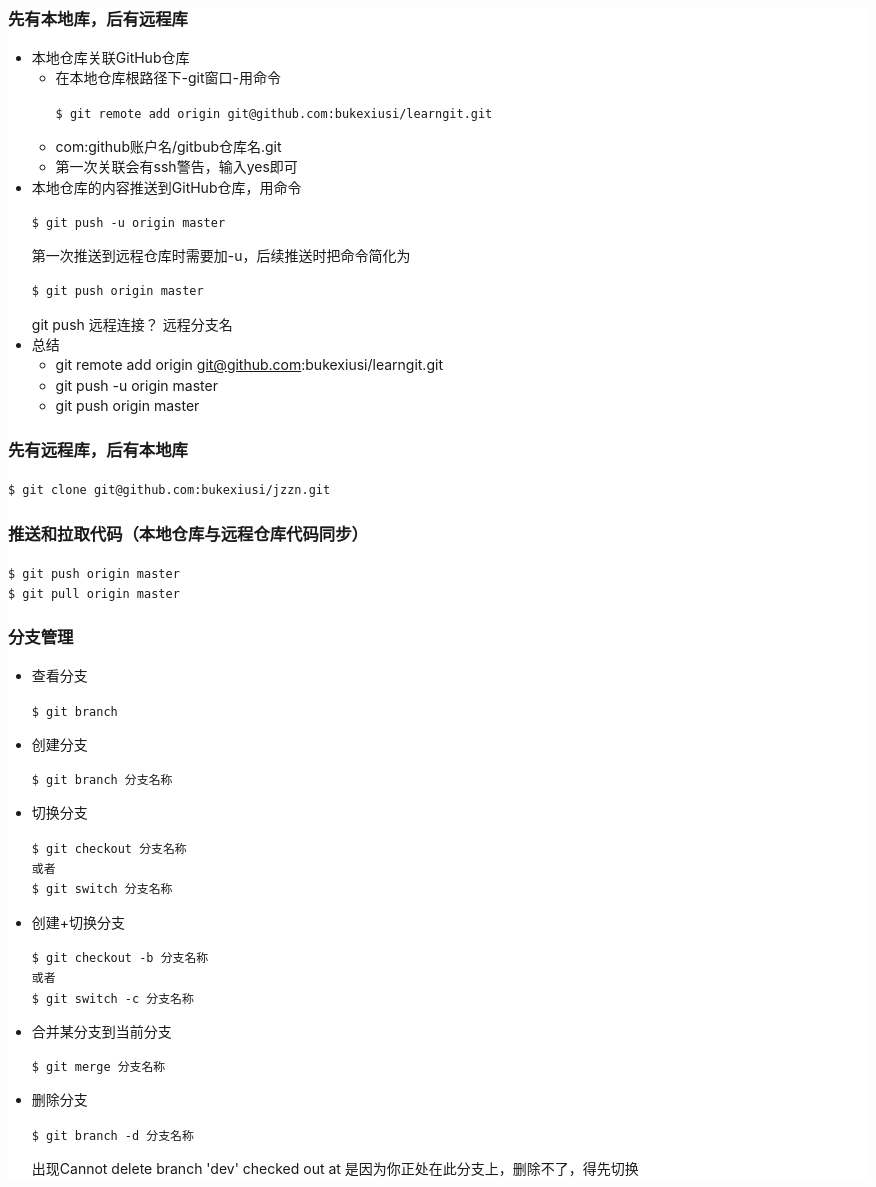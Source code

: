 ### 先有本地库，后有远程库

+ 本地仓库关联GitHub仓库
  + 在本地仓库根路径下-git窗口-用命令
    ```git
    $ git remote add origin git@github.com:bukexiusi/learngit.git
    ```
  + com:github账户名/gitbub仓库名.git
  + 第一次关联会有ssh警告，输入yes即可
+ 本地仓库的内容推送到GitHub仓库，用命令
  ```git
  $ git push -u origin master
  ```
  第一次推送到远程仓库时需要加-u，后续推送时把命令简化为
  ```git
  $ git push origin master
  ```
  git push 远程连接？ 远程分支名
+ 总结
  + git remote add origin git@github.com:bukexiusi/learngit.git
  + git push -u origin master
  + git push origin master

### 先有远程库，后有本地库

```git
$ git clone git@github.com:bukexiusi/jzzn.git
```

### 推送和拉取代码（本地仓库与远程仓库代码同步）

```git
$ git push origin master
$ git pull origin master
```

### 分支管理

+ 查看分支
  ```git
  $ git branch
  ```
+ 创建分支
  ```git
  $ git branch 分支名称
  ```
+ 切换分支
  ```git
  $ git checkout 分支名称
  或者
  $ git switch 分支名称
  ```
+ 创建+切换分支
  ```git
  $ git checkout -b 分支名称
  或者
  $ git switch -c 分支名称
  ```
+ 合并某分支到当前分支
  ```git
  $ git merge 分支名称
  ```
+ 删除分支
  ```git
  $ git branch -d 分支名称
  ```
  出现Cannot delete branch 'dev' checked out at 是因为你正处在此分支上，删除不了，得先切换